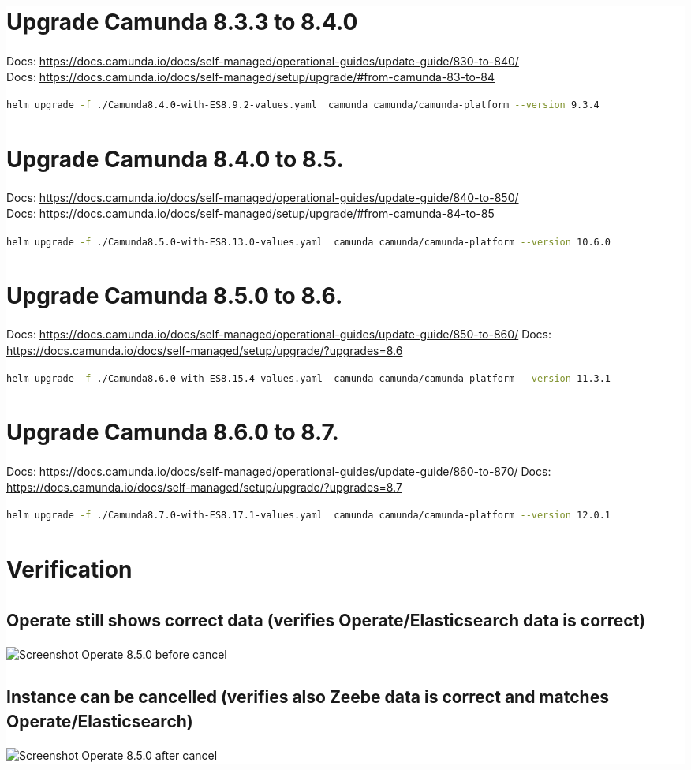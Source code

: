 
# Upgrade Camunda 8.3.3 to 8.4.0
Docs: https://docs.camunda.io/docs/self-managed/operational-guides/update-guide/830-to-840/  
Docs: https://docs.camunda.io/docs/self-managed/setup/upgrade/#from-camunda-83-to-84

```bash
helm upgrade -f ./Camunda8.4.0-with-ES8.9.2-values.yaml  camunda camunda/camunda-platform --version 9.3.4
```


# Upgrade Camunda 8.4.0 to 8.5.
Docs: https://docs.camunda.io/docs/self-managed/operational-guides/update-guide/840-to-850/  
Docs: https://docs.camunda.io/docs/self-managed/setup/upgrade/#from-camunda-84-to-85


```bash
helm upgrade -f ./Camunda8.5.0-with-ES8.13.0-values.yaml  camunda camunda/camunda-platform --version 10.6.0
```

# Upgrade Camunda 8.5.0 to 8.6.
Docs: https://docs.camunda.io/docs/self-managed/operational-guides/update-guide/850-to-860/
Docs: https://docs.camunda.io/docs/self-managed/setup/upgrade/?upgrades=8.6


```bash
helm upgrade -f ./Camunda8.6.0-with-ES8.15.4-values.yaml  camunda camunda/camunda-platform --version 11.3.1
```


# Upgrade Camunda 8.6.0 to 8.7.
Docs: https://docs.camunda.io/docs/self-managed/operational-guides/update-guide/860-to-870/
Docs: https://docs.camunda.io/docs/self-managed/setup/upgrade/?upgrades=8.7


```bash
helm upgrade -f ./Camunda8.7.0-with-ES8.17.1-values.yaml  camunda camunda/camunda-platform --version 12.0.1
```

# Verification
## Operate still shows correct data (verifies Operate/Elasticsearch data is correct)  
![Screenshot Operate 8.5.0 before cancel](images/state-operate-8.5.0-before-cancel.png)
  
## Instance can be cancelled (verifies also Zeebe data is correct and matches Operate/Elasticsearch)  
![Screenshot Operate 8.5.0 after cancel](images/state-operate-8.5.0-after-cancel.png)
